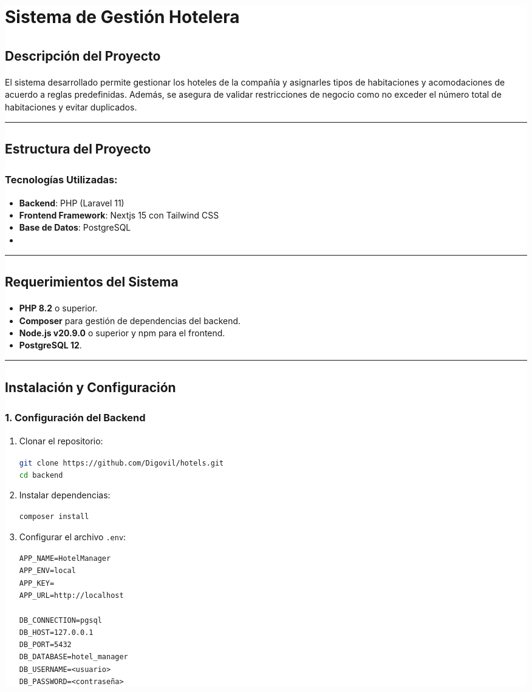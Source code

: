 # Sistema de Gestión Hotelera

## Descripción del Proyecto

El sistema desarrollado permite gestionar los hoteles de la compañía y asignarles tipos de habitaciones y acomodaciones de acuerdo a reglas predefinidas. Además, se asegura de validar restricciones de negocio como no exceder el número total de habitaciones y evitar duplicados.

---

## Estructura del Proyecto

### Tecnologías Utilizadas:
- **Backend**: PHP (Laravel 11)
- **Frontend Framework**: Nextjs 15 con Tailwind CSS
- **Base de Datos**: PostgreSQL 
- 
---

## Requerimientos del Sistema

- **PHP 8.2** o superior.
- **Composer** para gestión de dependencias del backend.
- **Node.js v20.9.0** o superior y npm para el frontend.
- **PostgreSQL 12**.

---

## Instalación y Configuración

### 1. Configuración del Backend
1. Clonar el repositorio:
   ```bash
   git clone https://github.com/Digovil/hotels.git
   cd backend
   ```

2. Instalar dependencias:
   ```bash
   composer install
   ```

3. Configurar el archivo `.env`:
   ```env
   APP_NAME=HotelManager
   APP_ENV=local
   APP_KEY=
   APP_URL=http://localhost

   DB_CONNECTION=pgsql
   DB_HOST=127.0.0.1
   DB_PORT=5432
   DB_DATABASE=hotel_manager
   DB_USERNAME=<usuario>
   DB_PASSWORD=<contraseña>
   ```
